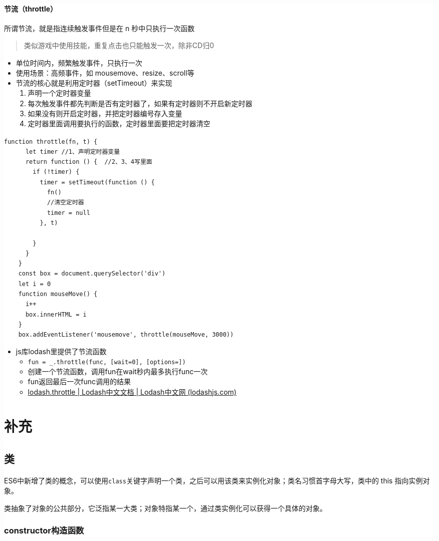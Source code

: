 #### 节流（throttle）

所谓节流，就是指连续触发事件但是在 n 秒中只执行一次函数

> 类似游戏中使用技能，重复点击也只能触发一次，除非CD归0

- 单位时间内，频繁触发事件，只执行一次
- 使用场景：高频事件，如 mousemove、resize、scroll等
- 节流的核心就是利用定时器（setTimeout）来实现
  1. 声明一个定时器变量
  2. 每次触发事件都先判断是否有定时器了，如果有定时器则不开启新定时器
  3. 如果没有则开启定时器，并把定时器编号存入变量
  4. 定时器里面调用要执行的函数，定时器里面要把定时器清空

~~~JS
function throttle(fn, t) {
      let timer //1、声明定时器变量
      return function () {	//2、3、4写里面
        if (!timer) {
          timer = setTimeout(function () {
            fn()
            //清空定时器
            timer = null  
          }, t)

        }
      }
    }
    const box = document.querySelector('div')
    let i = 0
    function mouseMove() {
      i++
      box.innerHTML = i
    }
    box.addEventListener('mousemove', throttle(mouseMove, 3000))
~~~

- js库lodash里提供了节流函数
  - `fun = _.throttle(func, [wait=0], [options=])`
  - 创建一个节流函数，调用fun在wait秒内最多执行func一次
  - fun返回最后一次func调用的结果
  - [lodash.throttle | Lodash中文文档 | Lodash中文网 (lodashjs.com)](https://www.lodashjs.com/docs/lodash.throttle#_throttlefunc-wait0-options)

# 补充

## 类

ES6中新增了类的概念，可以使用`class`关键字声明一个类，之后可以用该类来实例化对象；类名习惯首字母大写，类中的 this 指向实例对象。

类抽象了对象的公共部分，它泛指某一大类；对象特指某一个，通过类实例化可以获得一个具体的对象。

### constructor构造函数
